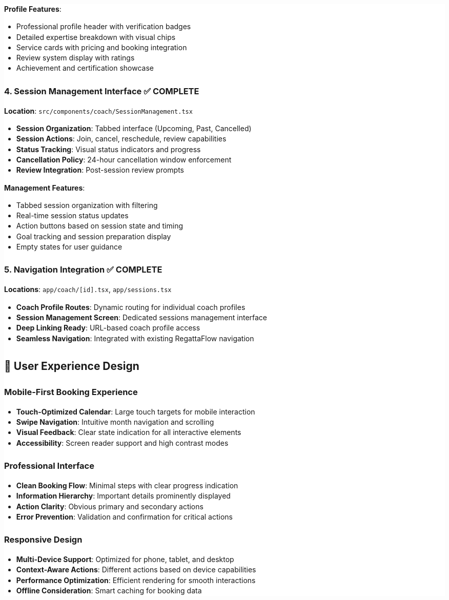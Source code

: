 **Profile Features**:
- Professional profile header with verification badges
- Detailed expertise breakdown with visual chips
- Service cards with pricing and booking integration
- Review system display with ratings
- Achievement and certification showcase

### 4. **Session Management Interface** ✅ COMPLETE
**Location**: `src/components/coach/SessionManagement.tsx`

- **Session Organization**: Tabbed interface (Upcoming, Past, Cancelled)
- **Session Actions**: Join, cancel, reschedule, review capabilities
- **Status Tracking**: Visual status indicators and progress
- **Cancellation Policy**: 24-hour cancellation window enforcement
- **Review Integration**: Post-session review prompts

**Management Features**:
- Tabbed session organization with filtering
- Real-time session status updates
- Action buttons based on session state and timing
- Goal tracking and session preparation display
- Empty states for user guidance

### 5. **Navigation Integration** ✅ COMPLETE
**Locations**: `app/coach/[id].tsx`, `app/sessions.tsx`

- **Coach Profile Routes**: Dynamic routing for individual coach profiles
- **Session Management Screen**: Dedicated sessions management interface
- **Deep Linking Ready**: URL-based coach profile access
- **Seamless Navigation**: Integrated with existing RegattaFlow navigation

## 🎨 User Experience Design

### Mobile-First Booking Experience
- **Touch-Optimized Calendar**: Large touch targets for mobile interaction
- **Swipe Navigation**: Intuitive month navigation and scrolling
- **Visual Feedback**: Clear state indication for all interactive elements
- **Accessibility**: Screen reader support and high contrast modes

### Professional Interface
- **Clean Booking Flow**: Minimal steps with clear progress indication
- **Information Hierarchy**: Important details prominently displayed
- **Action Clarity**: Obvious primary and secondary actions
- **Error Prevention**: Validation and confirmation for critical actions

### Responsive Design
- **Multi-Device Support**: Optimized for phone, tablet, and desktop
- **Context-Aware Actions**: Different actions based on device capabilities
- **Performance Optimization**: Efficient rendering for smooth interactions
- **Offline Consideration**: Smart caching for booking data
